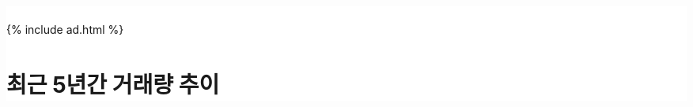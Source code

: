 
<br>
{% include ad.html %}
<br>

# 최근 5년간 거래량 추이


<div style="width:100%;">
    <canvas id="deal_progress" height="200"></canvas>
</div>

<script>
new Chart(document.getElementById("deal_progress"), {
    type: 'line',
    data: {
        labels: ['201510','201511','201512','201601','201602','201603','201604','201605','201606','201607','201608','201609','201610','201611','201612','201701','201702','201703','201704','201705','201706','201707','201708','201709','201710','201711','201712','201801','201802','201803','201804','201805','201806','201807','201808','201809','201810','201811','201812','201901','201902','201903','201904','201905','201906','201907','201908','201909','201910','201911','201912','202001','202002','202003','202004','202005','202006','202007','202008','202009','202010'],
        datasets: [{
            label: '매매',
            pointRadius: 1,
            data: [13, 11, 16, 16, 20, 19, 23, 23, 30, 24, 51, 25, 37, 12, 11, 7, 16, 26, 28, 48, 35, 50, 20, 24, 18, 29, 44, 59, 18, 25, 10, 16, 12, 20, 30, 18, 7, 4, 4, 2, 1, 3, 1, 17, 22, 31, 11, 17, 41, 36, 22, 6, 10, 5, 5, 7, 40, 40, 38, 22, 12],
            borderColor: "rgba(255, 201, 14, 1)",
            backgroundColor: "rgba(255, 201, 14, 0.5)",
            fill: false,
            lineTension: 0
        },{
            label: '전월세',
            pointRadius: 1,
            data: [48, 36, 80, 115, 119, 70, 59, 42, 38, 47, 50, 50, 60, 35, 61, 50, 65, 83, 62, 45, 45, 48, 36, 45, 50, 54, 63, 101, 155, 78, 51, 52, 43, 49, 49, 63, 55, 42, 60, 57, 36, 117, 59, 27, 33, 54, 40, 39, 51, 76, 98, 191, 201, 71, 60, 47, 54, 76, 43, 38, 13],
            borderColor: "rgba(0, 141, 185, 1)",
            backgroundColor: "rgba(0, 141, 185, 0.5)",
            fill: false,
            lineTension: 0
        }
        ]
    },
    options: {
        responsive: true,
        title: {
            display: false
        },
        tooltips: {
            mode: 'index',
            intersect: false
        },
        hover: {
            mode: 'nearest',
            intersect: true
        },
        scales: {
            xAxes: [{
                display: true,
                scaleLabel: {
                    display: true,
                    labelString: '년/월'